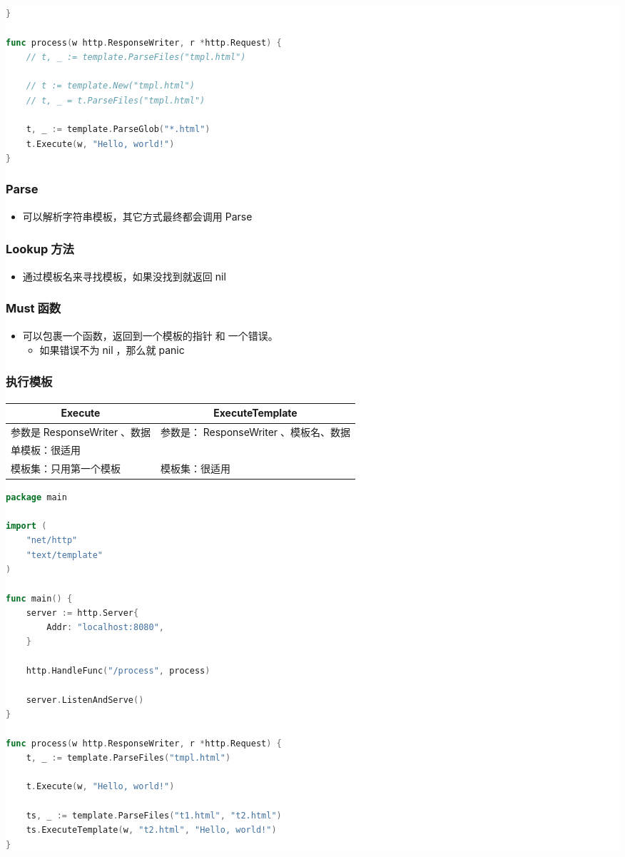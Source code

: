 ```go
}

func process(w http.ResponseWriter, r *http.Request) {
	// t, _ := template.ParseFiles("tmpl.html")

	// t := template.New("tmpl.html")
	// t, _ = t.ParseFiles("tmpl.html")

	t, _ := template.ParseGlob("*.html")
	t.Execute(w, "Hello, world!")
}

```



### Parse

- 可以解析字符串模板，其它方式最终都会调用 Parse

### Lookup 方法

- 通过模板名来寻找模板，如果没找到就返回 nil

### Must 函数

- 可以包裹一个函数，返回到一个模板的指针 和 一个错误。
  -  如果错误不为 nil ，那么就 panic

### 执行模板

| Execute                      | ExecuteTemplate                        |
| ---------------------------- | -------------------------------------- |
| 参数是 ResponseWriter 、数据 | 参数是： ResponseWriter 、模板名、数据 |
| 单模板：很适用               |                                        |
| 模板集：只用第一个模板       | 模板集：很适用                         |

```go
package main

import (
	"net/http"
	"text/template"
)

func main() {
	server := http.Server{
		Addr: "localhost:8080",
	}

	http.HandleFunc("/process", process)

	server.ListenAndServe()
}

func process(w http.ResponseWriter, r *http.Request) {
	t, _ := template.ParseFiles("tmpl.html")

	t.Execute(w, "Hello, world!")

	ts, _ := template.ParseFiles("t1.html", "t2.html")
	ts.ExecuteTemplate(w, "t2.html", "Hello, world!")
}
```